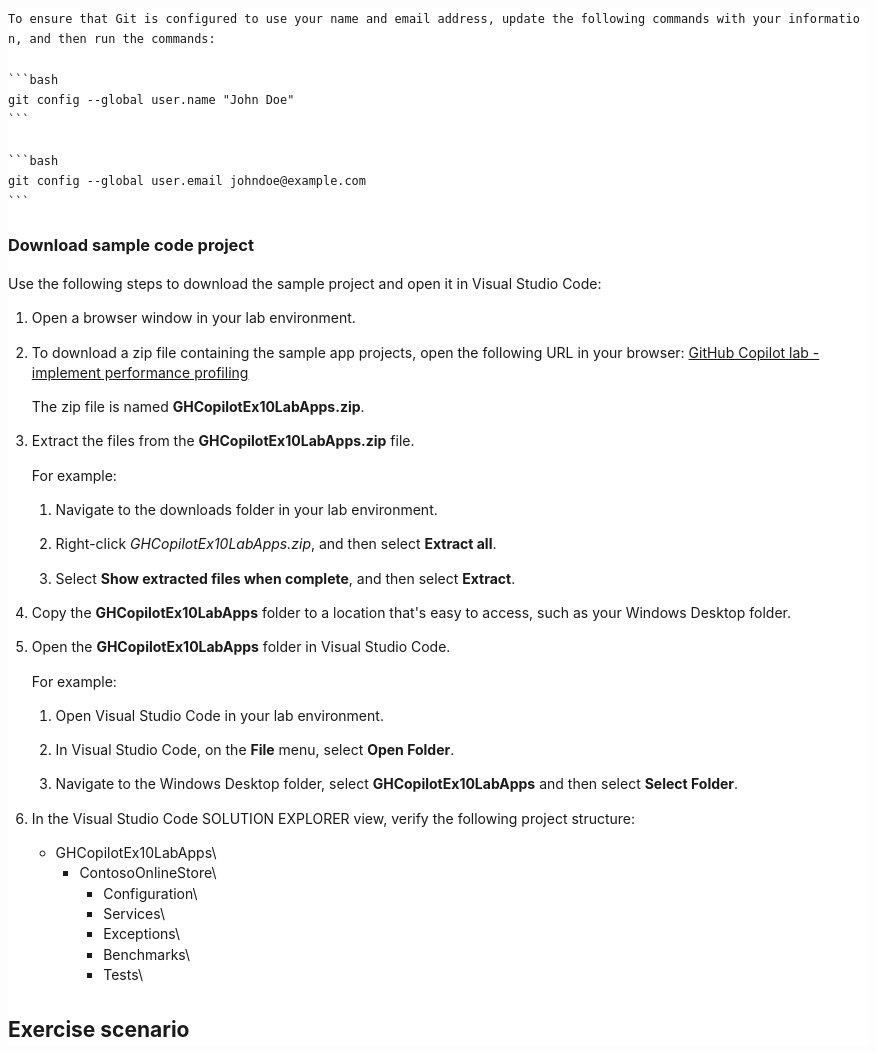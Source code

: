     To ensure that Git is configured to use your name and email address, update the following commands with your information, and then run the commands:

    ```bash
    git config --global user.name "John Doe"
    ```

    ```bash
    git config --global user.email johndoe@example.com
    ```

### Download sample code project

Use the following steps to download the sample project and open it in Visual Studio Code:

1. Open a browser window in your lab environment.

1. To download a zip file containing the sample app projects, open the following URL in your browser: [GitHub Copilot lab - implement performance profiling](https://github.com/MicrosoftLearning/mslearn-github-copilot-dev/raw/refs/heads/main/DownloadableCodeProjects/Downloads/GHCopilotEx10LabApps.zip)

    The zip file is named **GHCopilotEx10LabApps.zip**.

1. Extract the files from the **GHCopilotEx10LabApps.zip** file.

    For example:

    1. Navigate to the downloads folder in your lab environment.

    1. Right-click *GHCopilotEx10LabApps.zip*, and then select **Extract all**.

    1. Select **Show extracted files when complete**, and then select **Extract**.

1. Copy the **GHCopilotEx10LabApps** folder to a location that's easy to access, such as your Windows Desktop folder.

1. Open the **GHCopilotEx10LabApps** folder in Visual Studio Code.

    For example:

    1. Open Visual Studio Code in your lab environment.

    1. In Visual Studio Code, on the **File** menu, select **Open Folder**.

    1. Navigate to the Windows Desktop folder, select **GHCopilotEx10LabApps** and then select **Select Folder**.

1. In the Visual Studio Code SOLUTION EXPLORER view, verify the following project structure:

    - GHCopilotEx10LabApps\
        - ContosoOnlineStore\
            - Configuration\
            - Services\
            - Exceptions\
            - Benchmarks\
            - Tests\

## Exercise scenario
